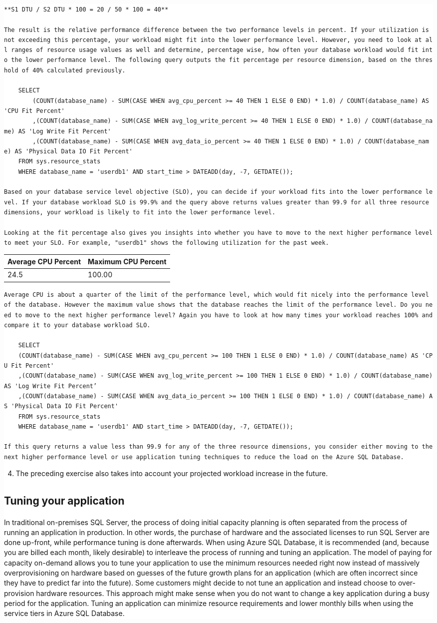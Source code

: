     **S1 DTU / S2 DTU * 100 = 20 / 50 * 100 = 40**
   
    The result is the relative performance difference between the two performance levels in percent. If your utilization is not exceeding this percentage, your workload might fit into the lower performance level. However, you need to look at all ranges of resource usage values as well and determine, percentage wise, how often your database workload would fit into the lower performance level. The following query outputs the fit percentage per resource dimension, based on the threshold of 40% calculated previously.
   
        SELECT
            (COUNT(database_name) - SUM(CASE WHEN avg_cpu_percent >= 40 THEN 1 ELSE 0 END) * 1.0) / COUNT(database_name) AS 'CPU Fit Percent'
            ,(COUNT(database_name) - SUM(CASE WHEN avg_log_write_percent >= 40 THEN 1 ELSE 0 END) * 1.0) / COUNT(database_name) AS 'Log Write Fit Percent'
            ,(COUNT(database_name) - SUM(CASE WHEN avg_data_io_percent >= 40 THEN 1 ELSE 0 END) * 1.0) / COUNT(database_name) AS 'Physical Data IO Fit Percent'
        FROM sys.resource_stats
        WHERE database_name = 'userdb1' AND start_time > DATEADD(day, -7, GETDATE());
   
    Based on your database service level objective (SLO), you can decide if your workload fits into the lower performance level. If your database workload SLO is 99.9% and the query above returns values greater than 99.9 for all three resource dimensions, your workload is likely to fit into the lower performance level.
   
    Looking at the fit percentage also gives you insights into whether you have to move to the next higher performance level to meet your SLO. For example, "userdb1" shows the following utilization for the past week.
   
   | Average CPU Percent | Maximum CPU Percent |
   | --- | --- |
   | 24.5 |100.00 |
   
    Average CPU is about a quarter of the limit of the performance level, which would fit nicely into the performance level of the database. However the maximum value shows that the database reaches the limit of the performance level. Do you need to move to the next higher performance level? Again you have to look at how many times your workload reaches 100% and compare it to your database workload SLO.
   
        SELECT
        (COUNT(database_name) - SUM(CASE WHEN avg_cpu_percent >= 100 THEN 1 ELSE 0 END) * 1.0) / COUNT(database_name) AS 'CPU Fit Percent'
        ,(COUNT(database_name) - SUM(CASE WHEN avg_log_write_percent >= 100 THEN 1 ELSE 0 END) * 1.0) / COUNT(database_name) AS 'Log Write Fit Percent’
        ,(COUNT(database_name) - SUM(CASE WHEN avg_data_io_percent >= 100 THEN 1 ELSE 0 END) * 1.0) / COUNT(database_name) AS 'Physical Data IO Fit Percent'
        FROM sys.resource_stats
        WHERE database_name = 'userdb1' AND start_time > DATEADD(day, -7, GETDATE());
   
    If this query returns a value less than 99.9 for any of the three resource dimensions, you consider either moving to the next higher performance level or use application tuning techniques to reduce the load on the Azure SQL Database.
4. The preceding exercise also takes into account your projected workload increase in the future.

## Tuning your application
In traditional on-premises SQL Server, the process of doing initial capacity planning is often separated from the process of running an application in production. In other words, the purchase of hardware and the associated licenses to run SQL Server are done up-front, while performance tuning is done afterwards. When using Azure SQL Database, it is recommended (and, because you are billed each month, likely desirable) to interleave the process of running and tuning an application. The model of paying for capacity on-demand allows you to tune your application to use the minimum resources needed right now instead of massively overprovisioning on hardware based on guesses of the future growth plans for an application (which are often incorrect since they have to predict far into the future). Some customers might decide to not tune an application and instead choose to over-provision hardware resources. This approach might make sense when you do not want to change a key application during a busy period for the application. Tuning an application can minimize resource requirements and lower monthly bills when using the service tiers in Azure SQL Database.
